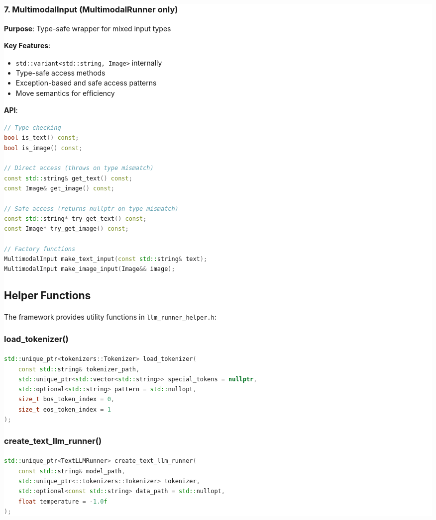 ### 7. MultimodalInput (MultimodalRunner only)
**Purpose**: Type-safe wrapper for mixed input types

**Key Features**:
- `std::variant<std::string, Image>` internally
- Type-safe access methods
- Exception-based and safe access patterns
- Move semantics for efficiency

**API**:
```cpp
// Type checking
bool is_text() const;
bool is_image() const;

// Direct access (throws on type mismatch)
const std::string& get_text() const;
const Image& get_image() const;

// Safe access (returns nullptr on type mismatch)
const std::string* try_get_text() const;
const Image* try_get_image() const;

// Factory functions
MultimodalInput make_text_input(const std::string& text);
MultimodalInput make_image_input(Image&& image);
```

## Helper Functions

The framework provides utility functions in `llm_runner_helper.h`:

### load_tokenizer()
```cpp
std::unique_ptr<tokenizers::Tokenizer> load_tokenizer(
    const std::string& tokenizer_path,
    std::unique_ptr<std::vector<std::string>> special_tokens = nullptr,
    std::optional<std::string> pattern = std::nullopt,
    size_t bos_token_index = 0,
    size_t eos_token_index = 1
);
```

### create_text_llm_runner()
```cpp
std::unique_ptr<TextLLMRunner> create_text_llm_runner(
    const std::string& model_path,
    std::unique_ptr<::tokenizers::Tokenizer> tokenizer,
    std::optional<const std::string> data_path = std::nullopt,
    float temperature = -1.0f
);
```

